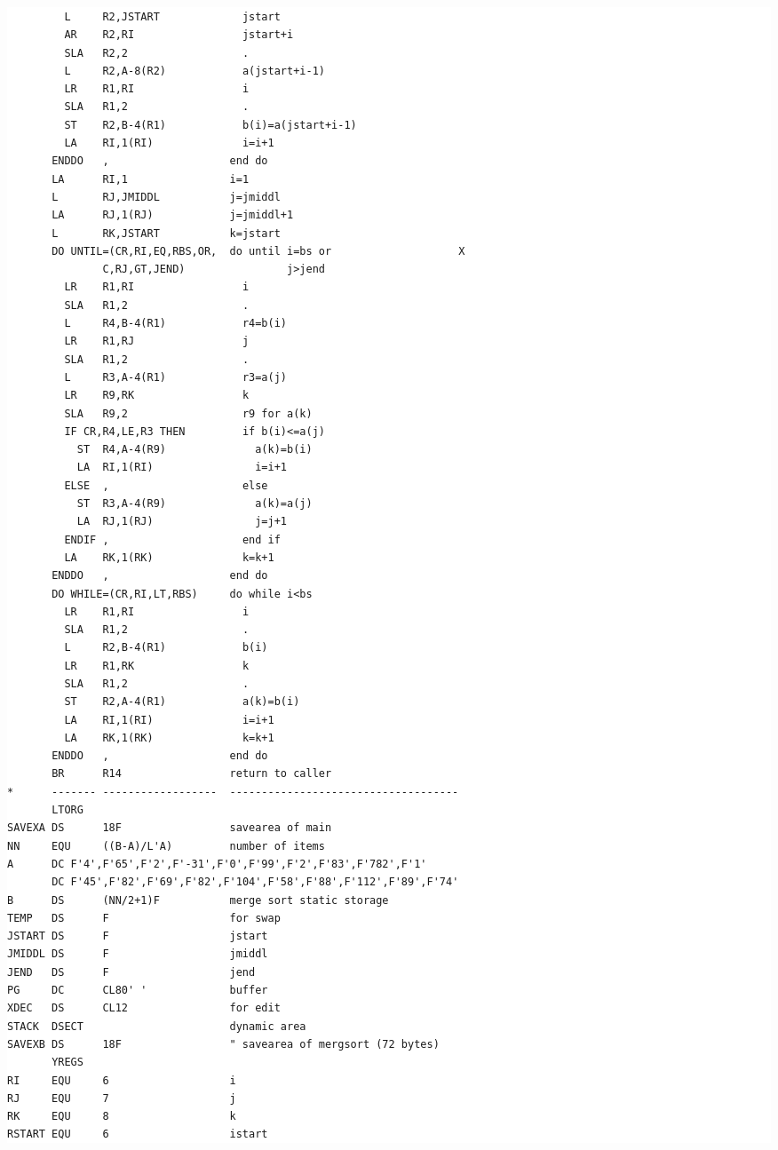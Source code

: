 ```360asm
         L     R2,JSTART             jstart
         AR    R2,RI                 jstart+i
         SLA   R2,2                  .
         L     R2,A-8(R2)            a(jstart+i-1)
         LR    R1,RI                 i
         SLA   R1,2                  .
         ST    R2,B-4(R1)            b(i)=a(jstart+i-1)
         LA    RI,1(RI)              i=i+1
       ENDDO   ,                   end do
       LA      RI,1                i=1
       L       RJ,JMIDDL           j=jmiddl
       LA      RJ,1(RJ)            j=jmiddl+1
       L       RK,JSTART           k=jstart
       DO UNTIL=(CR,RI,EQ,RBS,OR,  do until i=bs or                    X
               C,RJ,GT,JEND)                j>jend  
         LR    R1,RI                 i
         SLA   R1,2                  .
         L     R4,B-4(R1)            r4=b(i)
         LR    R1,RJ                 j
         SLA   R1,2                  .
         L     R3,A-4(R1)            r3=a(j)
         LR    R9,RK                 k
         SLA   R9,2                  r9 for a(k)
         IF CR,R4,LE,R3 THEN         if b(i)<=a(j)
           ST  R4,A-4(R9)              a(k)=b(i)
           LA  RI,1(RI)                i=i+1 
         ELSE  ,                     else
           ST  R3,A-4(R9)              a(k)=a(j)
           LA  RJ,1(RJ)                j=j+1
         ENDIF ,                     end if
         LA    RK,1(RK)              k=k+1
       ENDDO   ,                   end do  
       DO WHILE=(CR,RI,LT,RBS)     do while i<bs 
         LR    R1,RI                 i
         SLA   R1,2                  .
         L     R2,B-4(R1)            b(i)
         LR    R1,RK                 k
         SLA   R1,2                  .
         ST    R2,A-4(R1)            a(k)=b(i)
         LA    RI,1(RI)              i=i+1
         LA    RK,1(RK)              k=k+1
       ENDDO   ,                   end do
       BR      R14                 return to caller
*      ------- ------------------  ------------------------------------
       LTORG   
SAVEXA DS      18F                 savearea of main
NN     EQU     ((B-A)/L'A)         number of items
A      DC F'4',F'65',F'2',F'-31',F'0',F'99',F'2',F'83',F'782',F'1'
       DC F'45',F'82',F'69',F'82',F'104',F'58',F'88',F'112',F'89',F'74'
B      DS      (NN/2+1)F           merge sort static storage
TEMP   DS      F                   for swap
JSTART DS      F                   jstart 
JMIDDL DS      F                   jmiddl
JEND   DS      F                   jend
PG     DC      CL80' '             buffer
XDEC   DS      CL12                for edit
STACK  DSECT                       dynamic area
SAVEXB DS      18F                 " savearea of mergsort (72 bytes)
       YREGS
RI     EQU     6                   i
RJ     EQU     7                   j
RK     EQU     8                   k
RSTART EQU     6                   istart
```